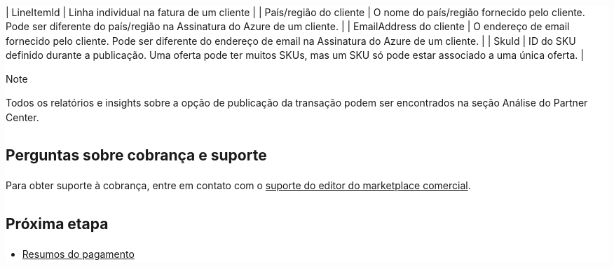 | LineItemId | Linha individual na fatura de um cliente |
| País/região do cliente | O nome do país/região fornecido pelo cliente. Pode ser diferente do país/região na Assinatura do Azure de um cliente. |
| EmailAddress do cliente | O endereço de email fornecido pelo cliente. Pode ser diferente do endereço de email na Assinatura do Azure de um cliente. |
| SkuId | ID do SKU definido durante a publicação. Uma oferta pode ter muitos SKUs, mas um SKU só pode estar associado a uma única oferta. |

> [!NOTE]
> Todos os relatórios e insights sobre a opção de publicação da transação podem ser encontrados na seção Análise do Partner Center.

## <a name="billing-questions-and-support"></a>Perguntas sobre cobrança e suporte
Para obter suporte à cobrança, entre em contato com o [suporte do editor do marketplace comercial](https://partner.microsoft.com/support/v2/?stage=1).

## <a name="next-step"></a>Próxima etapa

- [Resumos do pagamento](./payout-summary.md)
